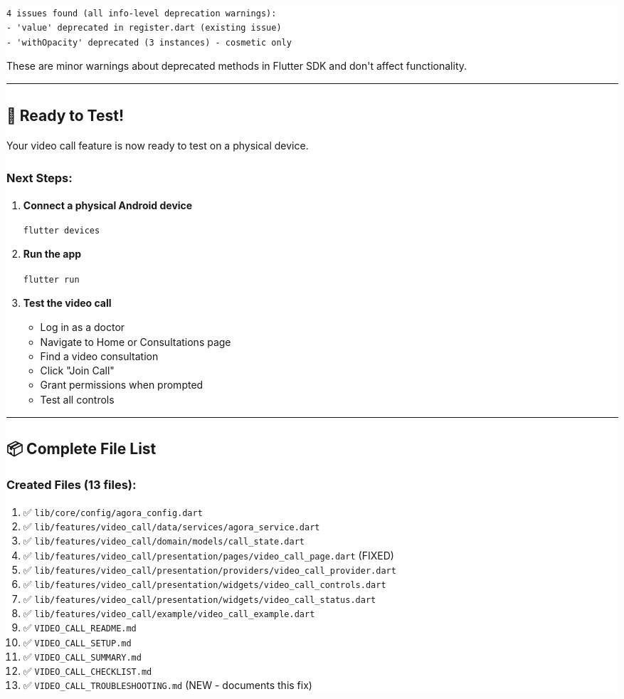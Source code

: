 ```
4 issues found (all info-level deprecation warnings):
- 'value' deprecated in register.dart (existing issue)
- 'withOpacity' deprecated (3 instances) - cosmetic only
```

These are minor warnings about deprecated methods in Flutter SDK and don't affect functionality.

---

## 🚀 Ready to Test!

Your video call feature is now ready to test on a physical device.

### Next Steps:

1. **Connect a physical Android device**

   ```bash
   flutter devices
   ```

2. **Run the app**

   ```bash
   flutter run
   ```

3. **Test the video call**
   - Log in as a doctor
   - Navigate to Home or Consultations page
   - Find a video consultation
   - Click "Join Call"
   - Grant permissions when prompted
   - Test all controls

---

## 📦 Complete File List

### Created Files (13 files):

1. ✅ `lib/core/config/agora_config.dart`
2. ✅ `lib/features/video_call/data/services/agora_service.dart`
3. ✅ `lib/features/video_call/domain/models/call_state.dart`
4. ✅ `lib/features/video_call/presentation/pages/video_call_page.dart` (FIXED)
5. ✅ `lib/features/video_call/presentation/providers/video_call_provider.dart`
6. ✅ `lib/features/video_call/presentation/widgets/video_call_controls.dart`
7. ✅ `lib/features/video_call/presentation/widgets/video_call_status.dart`
8. ✅ `lib/features/video_call/example/video_call_example.dart`
9. ✅ `VIDEO_CALL_README.md`
10. ✅ `VIDEO_CALL_SETUP.md`
11. ✅ `VIDEO_CALL_SUMMARY.md`
12. ✅ `VIDEO_CALL_CHECKLIST.md`
13. ✅ `VIDEO_CALL_TROUBLESHOOTING.md` (NEW - documents this fix)
